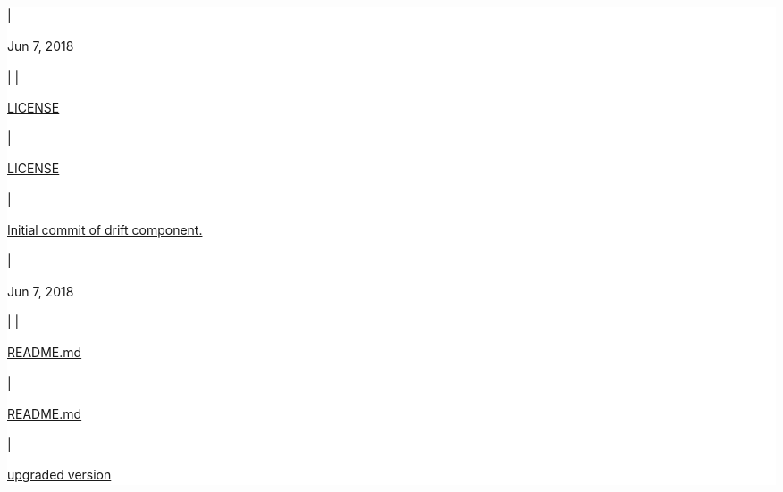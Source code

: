 

 | 

Jun 7, 2018

 |
| 

[LICENSE](https://github.com/chardmd/react-drift/blob/master/LICENSE "LICENSE")







 | 

[LICENSE](https://github.com/chardmd/react-drift/blob/master/LICENSE "LICENSE")







 | 

[Initial commit of drift component.](https://github.com/chardmd/react-drift/commit/fab2db9b649c73f784583cf9ab2c996449ffcc6c "Initial commit of drift component.")



 | 

Jun 7, 2018

 |
| 

[README.md](https://github.com/chardmd/react-drift/blob/master/README.md "README.md")







 | 

[README.md](https://github.com/chardmd/react-drift/blob/master/README.md "README.md")







 | 

[upgraded version](https://github.com/chardmd/react-drift/commit/38dc59faca5a3374a540ef9e42abd1e103d80431 "upgraded version")

